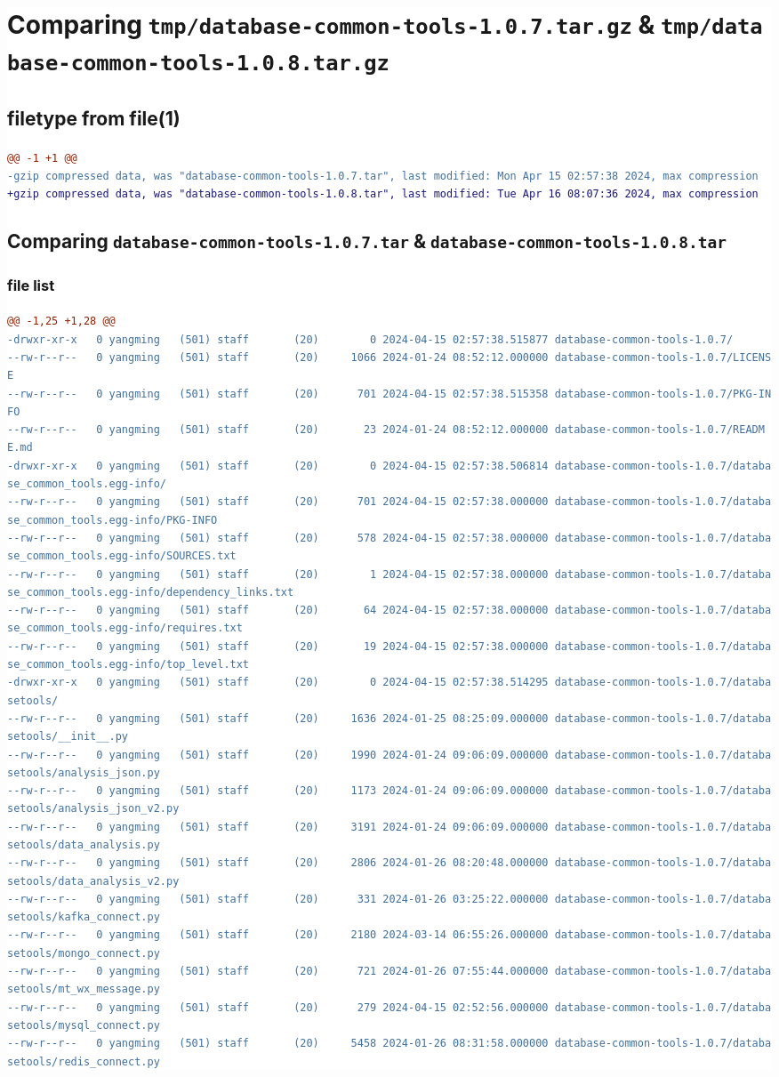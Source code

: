 # Comparing `tmp/database-common-tools-1.0.7.tar.gz` & `tmp/database-common-tools-1.0.8.tar.gz`

## filetype from file(1)

```diff
@@ -1 +1 @@
-gzip compressed data, was "database-common-tools-1.0.7.tar", last modified: Mon Apr 15 02:57:38 2024, max compression
+gzip compressed data, was "database-common-tools-1.0.8.tar", last modified: Tue Apr 16 08:07:36 2024, max compression
```

## Comparing `database-common-tools-1.0.7.tar` & `database-common-tools-1.0.8.tar`

### file list

```diff
@@ -1,25 +1,28 @@
-drwxr-xr-x   0 yangming   (501) staff       (20)        0 2024-04-15 02:57:38.515877 database-common-tools-1.0.7/
--rw-r--r--   0 yangming   (501) staff       (20)     1066 2024-01-24 08:52:12.000000 database-common-tools-1.0.7/LICENSE
--rw-r--r--   0 yangming   (501) staff       (20)      701 2024-04-15 02:57:38.515358 database-common-tools-1.0.7/PKG-INFO
--rw-r--r--   0 yangming   (501) staff       (20)       23 2024-01-24 08:52:12.000000 database-common-tools-1.0.7/README.md
-drwxr-xr-x   0 yangming   (501) staff       (20)        0 2024-04-15 02:57:38.506814 database-common-tools-1.0.7/database_common_tools.egg-info/
--rw-r--r--   0 yangming   (501) staff       (20)      701 2024-04-15 02:57:38.000000 database-common-tools-1.0.7/database_common_tools.egg-info/PKG-INFO
--rw-r--r--   0 yangming   (501) staff       (20)      578 2024-04-15 02:57:38.000000 database-common-tools-1.0.7/database_common_tools.egg-info/SOURCES.txt
--rw-r--r--   0 yangming   (501) staff       (20)        1 2024-04-15 02:57:38.000000 database-common-tools-1.0.7/database_common_tools.egg-info/dependency_links.txt
--rw-r--r--   0 yangming   (501) staff       (20)       64 2024-04-15 02:57:38.000000 database-common-tools-1.0.7/database_common_tools.egg-info/requires.txt
--rw-r--r--   0 yangming   (501) staff       (20)       19 2024-04-15 02:57:38.000000 database-common-tools-1.0.7/database_common_tools.egg-info/top_level.txt
-drwxr-xr-x   0 yangming   (501) staff       (20)        0 2024-04-15 02:57:38.514295 database-common-tools-1.0.7/databasetools/
--rw-r--r--   0 yangming   (501) staff       (20)     1636 2024-01-25 08:25:09.000000 database-common-tools-1.0.7/databasetools/__init__.py
--rw-r--r--   0 yangming   (501) staff       (20)     1990 2024-01-24 09:06:09.000000 database-common-tools-1.0.7/databasetools/analysis_json.py
--rw-r--r--   0 yangming   (501) staff       (20)     1173 2024-01-24 09:06:09.000000 database-common-tools-1.0.7/databasetools/analysis_json_v2.py
--rw-r--r--   0 yangming   (501) staff       (20)     3191 2024-01-24 09:06:09.000000 database-common-tools-1.0.7/databasetools/data_analysis.py
--rw-r--r--   0 yangming   (501) staff       (20)     2806 2024-01-26 08:20:48.000000 database-common-tools-1.0.7/databasetools/data_analysis_v2.py
--rw-r--r--   0 yangming   (501) staff       (20)      331 2024-01-26 03:25:22.000000 database-common-tools-1.0.7/databasetools/kafka_connect.py
--rw-r--r--   0 yangming   (501) staff       (20)     2180 2024-03-14 06:55:26.000000 database-common-tools-1.0.7/databasetools/mongo_connect.py
--rw-r--r--   0 yangming   (501) staff       (20)      721 2024-01-26 07:55:44.000000 database-common-tools-1.0.7/databasetools/mt_wx_message.py
--rw-r--r--   0 yangming   (501) staff       (20)      279 2024-04-15 02:52:56.000000 database-common-tools-1.0.7/databasetools/mysql_connect.py
--rw-r--r--   0 yangming   (501) staff       (20)     5458 2024-01-26 08:31:58.000000 database-common-tools-1.0.7/databasetools/redis_connect.py
```